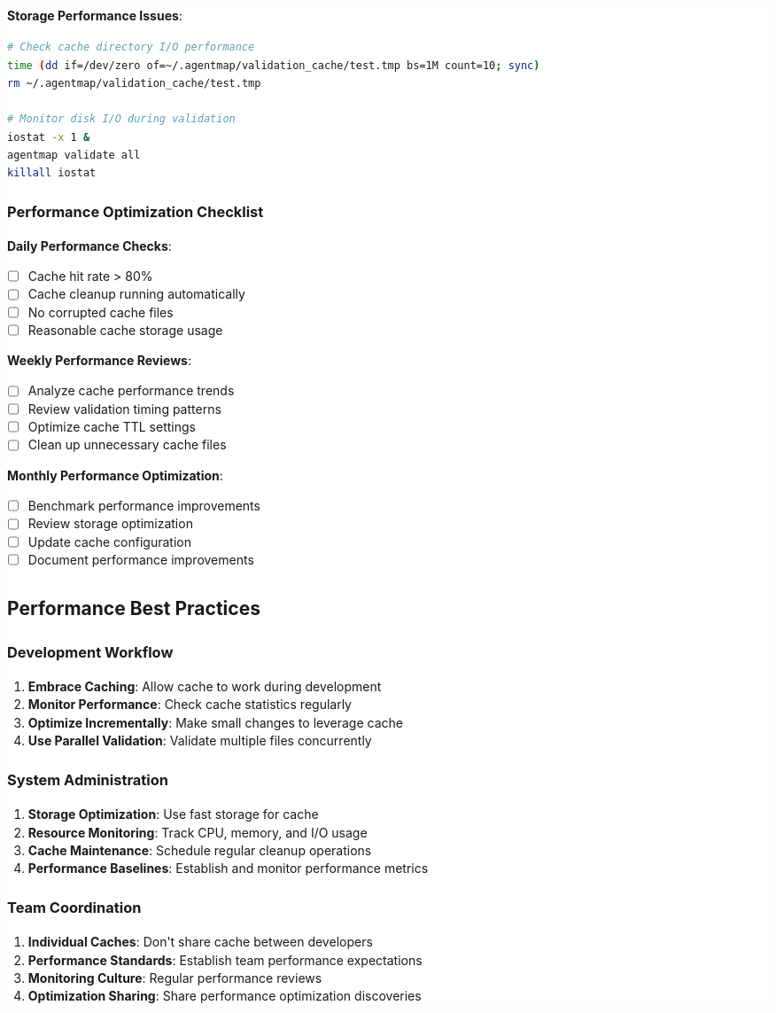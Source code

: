 **Storage Performance Issues**:
```bash
# Check cache directory I/O performance
time (dd if=/dev/zero of=~/.agentmap/validation_cache/test.tmp bs=1M count=10; sync)
rm ~/.agentmap/validation_cache/test.tmp

# Monitor disk I/O during validation
iostat -x 1 &
agentmap validate all
killall iostat
```

### Performance Optimization Checklist

**Daily Performance Checks**:
- [ ] Cache hit rate > 80%
- [ ] Cache cleanup running automatically
- [ ] No corrupted cache files
- [ ] Reasonable cache storage usage

**Weekly Performance Reviews**:
- [ ] Analyze cache performance trends
- [ ] Review validation timing patterns
- [ ] Optimize cache TTL settings
- [ ] Clean up unnecessary cache files

**Monthly Performance Optimization**:
- [ ] Benchmark performance improvements
- [ ] Review storage optimization
- [ ] Update cache configuration
- [ ] Document performance improvements

## Performance Best Practices

### Development Workflow

1. **Embrace Caching**: Allow cache to work during development
2. **Monitor Performance**: Check cache statistics regularly
3. **Optimize Incrementally**: Make small changes to leverage cache
4. **Use Parallel Validation**: Validate multiple files concurrently

### System Administration

1. **Storage Optimization**: Use fast storage for cache
2. **Resource Monitoring**: Track CPU, memory, and I/O usage
3. **Cache Maintenance**: Schedule regular cleanup operations
4. **Performance Baselines**: Establish and monitor performance metrics

### Team Coordination

1. **Individual Caches**: Don't share cache between developers
2. **Performance Standards**: Establish team performance expectations  
3. **Monitoring Culture**: Regular performance reviews
4. **Optimization Sharing**: Share performance optimization discoveries
